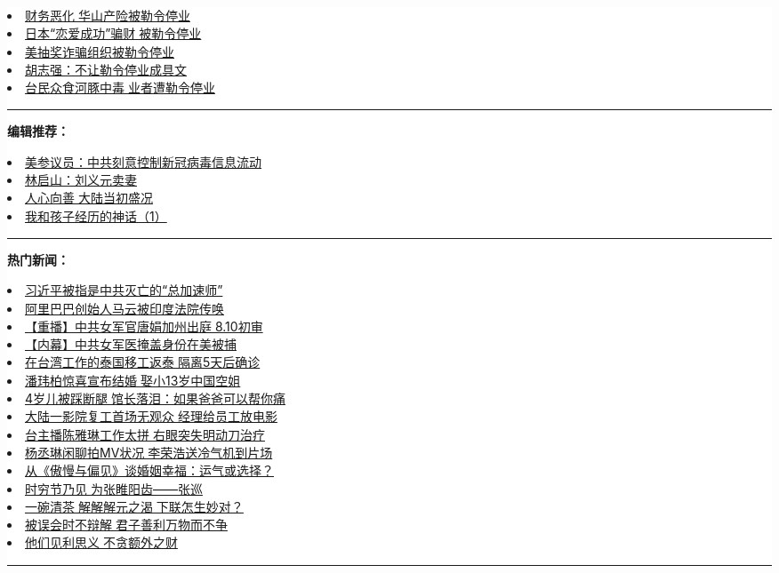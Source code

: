 <li><a href="https://github.com/ydpjuk3949/djy/blob/master/gb/9/1/18/n2400976.md#1">财务恶化 华山产险被勒令停业</a></li>
<li><a href="https://github.com/ydpjuk3949/djy/blob/master/gb/9/8/27/n2637915.md#1">日本“恋爱成功”骗财 被勒令停业</a></li>
<li><a href="https://github.com/ydpjuk3949/djy/blob/master/gb/10/12/15/n3113840.md#1">美抽奖诈骗组织被勒令停业</a></li>
<li><a href="https://github.com/ydpjuk3949/djy/blob/master/gb/11/4/13/n3226895.md#1">胡志强：不让勒令停业成具文</a></li>
<li><a href="https://github.com/ydpjuk3949/djy/blob/master/gb/11/4/25/n3238674.md#1">台民众食河豚中毒 业者遭勒令停业</a></li>
<hr>


<strong>编辑推荐：</strong>
<li><a href="https://github.com/onzhi266/djy/blob/master/gb/20/2/22/n11887949.md#1">美参议员：中共刻意控制新冠病毒信息流动</a></li>
<li><a href="https://github.com/tsiac2612/djy/blob/master/gb/19/1/10/n10965227.md#1" target="_blank">林启山：刘义元卖妻</a></li><li><a href="https://github.com/ydpjuk3949/djy/blob/master/gb/15/7/17/n4482910.md?dfh#1" target="_blank">人心向善 大陆当初盛况</a></li><li><a href="https://github.com/tsiac2612/djy/blob/master/gb/16/7/4/n8065341.md#1" target="_blank">我和孩子经历的神话（1）</a></li>
<hr>

<strong>热门新闻：</strong>
<li><a href="https://github.com/ydpjuk3949/djy/blob/master/gb/20/7/26/n12284930.md#1">习近平被指是中共灭亡的“总加速师”</a></li>
<li><a href="https://github.com/ydpjuk3949/djy/blob/master/gb/20/7/26/n12284398.md#1">阿里巴巴创始人马云被印度法院传唤</a></li>
<li><a href="https://github.com/ydpjuk3949/djy/blob/master/gb/20/7/26/n12285444.md#1">【重播】中共女军官唐娟加州出庭 8.10初审</a></li>
<li><a href="https://github.com/ydpjuk3949/djy/blob/master/gb/20/7/25/n12283734.md#1">【内幕】中共女军医掩盖身份在美被捕</a></li>
<li><a href="https://github.com/ydpjuk3949/djy/blob/master/gb/20/7/27/n12286173.md#1">在台湾工作的泰国移工返泰 隔离5天后确诊</a></li>
<li><a href="https://github.com/ydpjuk3949/djy/blob/master/gb/20/7/27/n12286850.md#1">潘玮柏惊喜宣布结婚 娶小13岁中国空姐</a></li>
<li><a href="https://github.com/ydpjuk3949/djy/blob/master/gb/20/7/27/n12286272.md#1">4岁儿被踩断腿 馆长落泪：如果爸爸可以帮你痛</a></li>
<li><a href="https://github.com/ydpjuk3949/djy/blob/master/gb/20/7/26/n12285302.md#1">大陆一影院复工首场无观众 经理给员工放电影</a></li>
<li><a href="https://github.com/ydpjuk3949/djy/blob/master/gb/20/7/27/n12286477.md#1">台主播陈雅琳工作太拼 右眼突失明动刀治疗</a></li>
<li><a href="https://github.com/ydpjuk3949/djy/blob/master/gb/20/7/25/n12283831.md#1">杨丞琳闲聊拍MV状况 李荣浩送冷气机到片场</a></li>
<li><a href="https://github.com/ydpjuk3949/djy/blob/master/gb/20/7/16/n12259877.md#1">从《傲慢与偏见》谈婚姻幸福：运气或选择？</a></li>
<li><a href="https://github.com/ydpjuk3949/djy/blob/master/gb/9/12/8/n2747593.md#1">时穷节乃见  为张睢阳齿——张巡</a></li>
<li><a href="https://github.com/ydpjuk3949/djy/blob/master/gb/15/12/5/n4589242.md#1">一碗清茶 解解解元之渴  下联怎生妙对？</a></li>
<li><a href="https://github.com/ydpjuk3949/djy/blob/master/gb/20/7/26/n12285091.md#1">被误会时不辩解 君子善利万物而不争</a></li>
<li><a href="https://github.com/ydpjuk3949/djy/blob/master/gb/20/7/25/n12283478.md#1">他们见利思义 不贪额外之财</a></li>
<hr>
